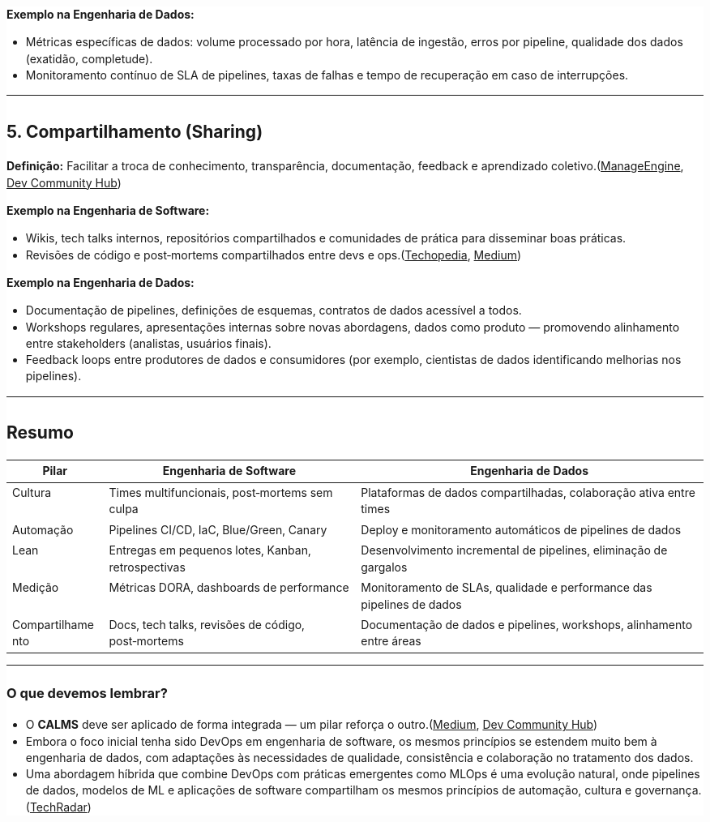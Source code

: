 **Exemplo na Engenharia de Dados:**

* Métricas específicas de dados: volume processado por hora, latência de ingestão, erros por pipeline, qualidade dos dados (exatidão, completude).
* Monitoramento contínuo de SLA de pipelines, taxas de falhas e tempo de recuperação em caso de interrupções.

---

## 5. Compartilhamento (Sharing)

**Definição:** Facilitar a troca de conhecimento, transparência, documentação, feedback e aprendizado coletivo.([ManageEngine][5], [Dev Community Hub][1])

**Exemplo na Engenharia de Software:**

* Wikis, tech talks internos, repositórios compartilhados e comunidades de prática para disseminar boas práticas.
* Revisões de código e post‑mortems compartilhados entre devs e ops.([Techopedia][7], [Medium][4])

**Exemplo na Engenharia de Dados:**

* Documentação de pipelines, definições de esquemas, contratos de dados acessível a todos.
* Workshops regulares, apresentações internas sobre novas abordagens, dados como produto — promovendo alinhamento entre stakeholders (analistas, usuários finais).
* Feedback loops entre produtores de dados e consumidores (por exemplo, cientistas de dados identificando melhorias nos pipelines).

---

## Resumo

| Pilar            | Engenharia de Software                             | Engenharia de Dados                                                   |
| ---------------- | -------------------------------------------------- | --------------------------------------------------------------------- |
| Cultura          | Times multifuncionais, post‑mortems sem culpa      | Plataformas de dados compartilhadas, colaboração ativa entre times    |
| Automação        | Pipelines CI/CD, IaC, Blue/Green, Canary           | Deploy e monitoramento automáticos de pipelines de dados              |
| Lean             | Entregas em pequenos lotes, Kanban, retrospectivas | Desenvolvimento incremental de pipelines, eliminação de gargalos      |
| Medição          | Métricas DORA, dashboards de performance           | Monitoramento de SLAs, qualidade e performance das pipelines de dados |
| Compartilhamento | Docs, tech talks, revisões de código, post‑mortems | Documentação de dados e pipelines, workshops, alinhamento entre áreas |

---

### O que devemos lembrar?

* O **CALMS** deve ser aplicado de forma integrada — um pilar reforça o outro.([Medium][4], [Dev Community Hub][1])
* Embora o foco inicial tenha sido DevOps em engenharia de software, os mesmos princípios se estendem muito bem à engenharia de dados, com adaptações às necessidades de qualidade, consistência e colaboração no tratamento dos dados.
* Uma abordagem híbrida que combine DevOps com práticas emergentes como MLOps é uma evolução natural, onde pipelines de dados, modelos de ML e aplicações de software compartilham os mesmos princípios de automação, cultura e governança.([TechRadar][10])


[1]: https://devcommunityhub.com/approaches/devops/the-calms-framework-your-essential-compass-for-navigating-devops-culture/?utm_source=chatgpt.com "The CALMS Framework: Your Essential Compass for Navigating DevOps Culture - Dev community hub"
[2]: https://www.techtarget.com/whatis/definition/CALMS?utm_source=chatgpt.com "What is CALMS for DevOps? | Definition from TechTarget"
[3]: https://www.atlassian.com/br/devops/frameworks/calms-framework?utm_source=chatgpt.com "Framework CALMS | Atlassian"
[4]: https://hanancs.medium.com/the-calms-framework-8b8fec4fdd46?utm_source=chatgpt.com "The CALMS Framework. A DevOps Concept | by Ben Subendran | Medium"
[5]: https://www.manageengine.com/br/service-desk/itsm/devops-calms-framework.html?utm_source=chatgpt.com "Estrutura CALMS em DevOps [As três mananeiras e 5 pilares]"
[6]: https://www.graphapp.ai/engineering-glossary/devops/calms-model?utm_source=chatgpt.com "CALMS Model: Definition, Examples, and Applications | Graph AI"
[7]: https://www.techopedia.com/definition/calms?utm_source=chatgpt.com "What is CALMS? Definition, Pillars, and How It Works"
[8]: https://techfuturist.tech/devops-calms-framework-and-ci-cd-pipelines/?utm_source=chatgpt.com "DevOps CALMS Framework and CI/CD Pipelines - Tech Futurist"
[9]: https://en.wikipedia.org/wiki/DevOps_Research_and_Assessment?utm_source=chatgpt.com "DevOps Research and Assessment"
[10]: https://www.techradar.com/pro/breaking-silos-unifying-devops-and-mlops-into-a-unified-software-supply-chain?utm_source=chatgpt.com "Breaking silos: unifying DevOps and MLOps into a unified software supply chain"
[11]: https://www.atlassian.com/devops/frameworks/calms-framework "The acronym was coined by Jez Humble, co-author of “The DevOps Handbook,” and stands for Culture, Automation, Lean, Measurement, and Sharing."
[12]: https://itrevolution.com/articles/devops-culture-part-1/ "After the first US based Devopsdays in Mountainview 2010 Damon Edwards and I coined the acronym CAMS"